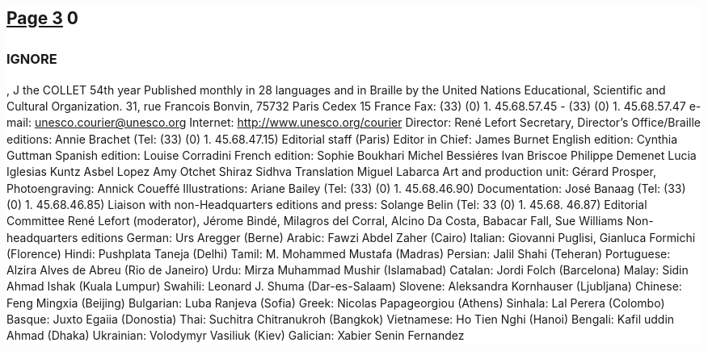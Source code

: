 ## [Page 3](124785eng.pdf#page=3) 0

### IGNORE

, J 
the COLLET 
54th year 
Published monthly in 28 languages and in Braille 
by the United Nations Educational, Scientific and 
Cultural Organization. 
31, rue Francois Bonvin, 75732 Paris Cedex 15 France 
Fax: (33) (0) 1. 45.68.57.45 - (33) (0) 1. 45.68.57.47 
e-mail: unesco.courier@unesco.org 
Internet: http://www.unesco.org/courier 
Director: René Lefort 
Secretary, Director’s Office/Braille editions: 
Annie Brachet (Tel: (33) (0) 1. 45.68.47.15) 
Editorial staff (Paris) 
Editor in Chief: James Burnet 
English edition: Cynthia Guttman 
Spanish edition: Louise Corradini 
French edition: Sophie Boukhari 
Michel Bessiéres 
Ivan Briscoe 
Philippe Demenet 
Lucia Iglesias Kuntz 
Asbel Lopez 
Amy Otchet 
Shiraz Sidhva 
Translation 
Miguel Labarca 
Art and production unit: Gérard Prosper, 
Photoengraving: Annick Coueffé 
Illustrations: Ariane Bailey (Tel: (33) (0) 1. 45.68.46.90) 
Documentation: José Banaag (Tel: (33) (0) 1. 45.68.46.85) 
Liaison with non-Headquarters editions and press: 
Solange Belin (Tel: 33 (0) 1. 45.68. 46.87) 
Editorial Committee 
René Lefort (moderator), Jérome Bindé, Milagros del Corral, 
Alcino Da Costa, Babacar Fall, Sue Williams 
Non-headquarters editions 
German: Urs Aregger (Berne) 
Arabic: Fawzi Abdel Zaher (Cairo) 
Italian: Giovanni Puglisi, Gianluca Formichi (Florence) 
Hindi: Pushplata Taneja (Delhi) 
Tamil: M. Mohammed Mustafa (Madras) 
Persian: Jalil Shahi (Teheran) 
Portuguese: Alzira Alves de Abreu (Rio de Janeiro) 
Urdu: Mirza Muhammad Mushir (Islamabad) 
Catalan: Jordi Folch (Barcelona) 
Malay: Sidin Ahmad Ishak (Kuala Lumpur) 
Swahili: Leonard J. Shuma (Dar-es-Salaam) 
Slovene: Aleksandra Kornhauser (Ljubljana) 
Chinese: Feng Mingxia (Beijing) 
Bulgarian: Luba Ranjeva (Sofia) 
Greek: Nicolas Papageorgiou (Athens) 
Sinhala: Lal Perera (Colombo) 
Basque: Juxto Egaiia (Donostia) 
Thai: Suchitra Chitranukroh (Bangkok) 
Vietnamese: Ho Tien Nghi (Hanoi) 
Bengali: Kafil uddin Ahmad (Dhaka) 
Ukrainian: Volodymyr Vasiliuk (Kiev) 
Galician: Xabier Senin Fernandez 
